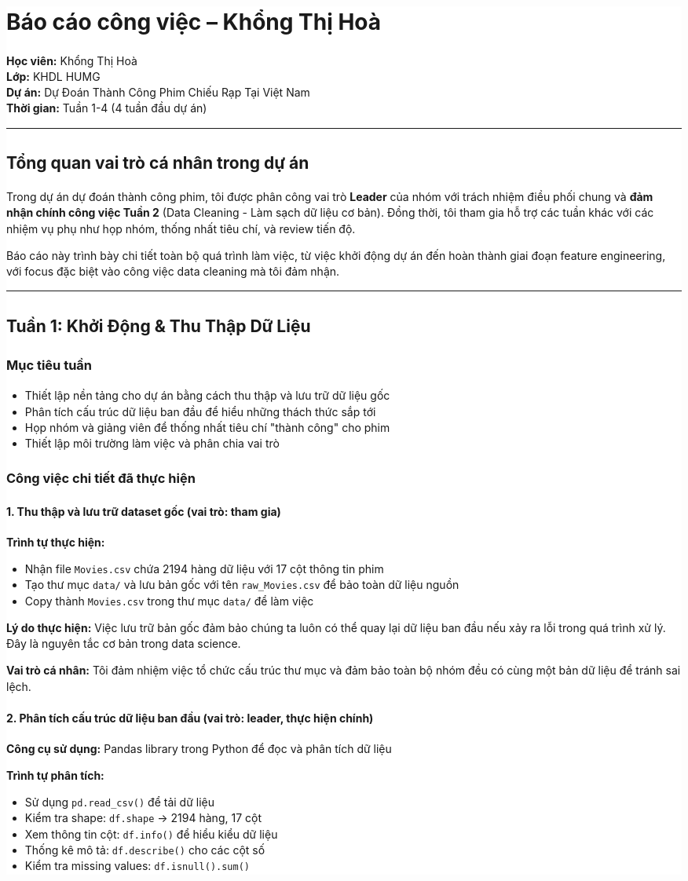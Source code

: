 # Báo cáo công việc – Khổng Thị Hoà

**Học viên:** Khổng Thị Hoà  
**Lớp:** KHDL HUMG  
**Dự án:** Dự Đoán Thành Công Phim Chiếu Rạp Tại Việt Nam  
**Thời gian:** Tuần 1-4 (4 tuần đầu dự án)

---

## Tổng quan vai trò cá nhân trong dự án

Trong dự án dự đoán thành công phim, tôi được phân công vai trò **Leader** của nhóm với trách nhiệm điều phối chung và **đảm nhận chính công việc Tuần 2** (Data Cleaning - Làm sạch dữ liệu cơ bản). Đồng thời, tôi tham gia hỗ trợ các tuần khác với các nhiệm vụ phụ như họp nhóm, thống nhất tiêu chí, và review tiến độ.

Báo cáo này trình bày chi tiết toàn bộ quá trình làm việc, từ việc khởi động dự án đến hoàn thành giai đoạn feature engineering, với focus đặc biệt vào công việc data cleaning mà tôi đảm nhận.

---

## Tuần 1: Khởi Động & Thu Thập Dữ Liệu

### Mục tiêu tuần
- Thiết lập nền tảng cho dự án bằng cách thu thập và lưu trữ dữ liệu gốc
- Phân tích cấu trúc dữ liệu ban đầu để hiểu những thách thức sắp tới
- Họp nhóm và giảng viên để thống nhất tiêu chí "thành công" cho phim
- Thiết lập môi trường làm việc và phân chia vai trò

### Công việc chi tiết đã thực hiện

#### 1. Thu thập và lưu trữ dataset gốc (vai trò: tham gia)
**Trình tự thực hiện:**
- Nhận file `Movies.csv` chứa 2194 hàng dữ liệu với 17 cột thông tin phim
- Tạo thư mục `data/` và lưu bản gốc với tên `raw_Movies.csv` để bảo toàn dữ liệu nguồn
- Copy thành `Movies.csv` trong thư mục `data/` để làm việc

**Lý do thực hiện:** Việc lưu trữ bản gốc đảm bảo chúng ta luôn có thể quay lại dữ liệu ban đầu nếu xảy ra lỗi trong quá trình xử lý. Đây là nguyên tắc cơ bản trong data science.

**Vai trò cá nhân:** Tôi đảm nhiệm việc tổ chức cấu trúc thư mục và đảm bảo toàn bộ nhóm đều có cùng một bản dữ liệu để tránh sai lệch.

#### 2. Phân tích cấu trúc dữ liệu ban đầu (vai trò: leader, thực hiện chính)
**Công cụ sử dụng:** Pandas library trong Python để đọc và phân tích dữ liệu

**Trình tự phân tích:**
- Sử dụng `pd.read_csv()` để tải dữ liệu
- Kiểm tra shape: `df.shape` → 2194 hàng, 17 cột
- Xem thông tin cột: `df.info()` để hiểu kiểu dữ liệu
- Thống kê mô tả: `df.describe()` cho các cột số
- Kiểm tra missing values: `df.isnull().sum()`
